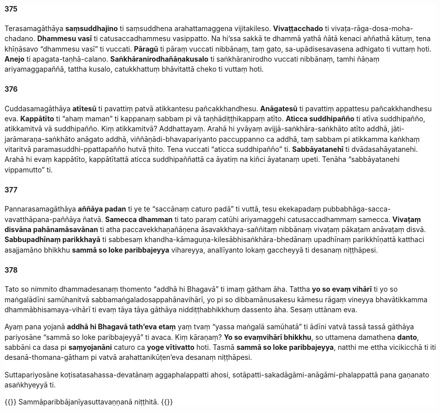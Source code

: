 #### 375

Terasamagāthāya **saṃsuddhajino** ti saṃsuddhena arahattamaggena vijitakileso. **Vivaṭṭacchado** ti vivaṭa-rāga-dosa-moha-chadano. **Dhammesu vasī** ti catusaccadhammesu vasippatto. Na hi’ssa sakkā te dhammā yathā ñātā kenaci aññathā kātuṃ, tena khīṇāsavo “dhammesu vasī” ti vuccati. **Pāragū** ti pāraṃ vuccati nibbānaṃ, taṃ gato, sa-upādisesavasena adhigato ti vuttaṃ hoti. **Anejo** ti apagata-taṇhā-calano. **Saṅkhāranirodhañāṇakusalo** ti saṅkhāranirodho vuccati nibbānaṃ, tamhi ñāṇaṃ ariyamaggapaññā, tattha kusalo, catukkhattuṃ bhāvitattā cheko ti vuttaṃ hoti.

#### 376

Cuddasamagāthāya **atītesū** ti pavattiṃ patvā atikkantesu pañcakkhandhesu. **Anāgatesū** ti pavattiṃ appattesu pañcakkhandhesu eva. **Kappātīto** ti “ahaṃ maman” ti kappanaṃ sabbam pi vā taṇhādiṭṭhikappaṃ atīto. **Aticca suddhipañño** ti atīva suddhipañño, atikkamitvā vā suddhipañño. Kiṃ atikkamitvā? Addhattayaṃ. Arahā hi yvāyaṃ avijjā-saṅkhāra-saṅkhāto atīto addhā, jāti-jarāmaraṇa-saṅkhāto anāgato addhā, viññāṇādi-bhavapariyanto paccuppanno ca addhā, taṃ sabbam pi atikkamma kaṅkhaṃ vitaritvā paramasuddhi-ppattapañño hutvā ṭhito. Tena vuccati “aticca suddhipañño” ti. **Sabbāyatanehī** ti dvādasahāyatanehi. Arahā hi evaṃ kappātīto, kappātītattā aticca suddhipaññattā ca āyatiṃ na kiñci āyatanaṃ upeti. Tenāha “sabbāyatanehi vippamutto” ti.

#### 377

Pannarasamagāthāya **aññāya padan** ti ye te “saccānaṃ caturo padā” ti vuttā, tesu ekekapadaṃ pubbabhāga-sacca-vavatthāpana-paññāya ñatvā. **Samecca dhamman** ti tato paraṃ catūhi ariyamaggehi catusaccadhammaṃ samecca. **Vivaṭaṃ disvāna pahānamāsavānan** ti atha paccavekkhaṇañāṇena āsavakkhaya-saññitaṃ nibbānaṃ vivaṭaṃ pākaṭam anāvaṭaṃ disvā. **Sabbupadhīnaṃ parikkhayā** ti sabbesaṃ khandha-kāmaguṇa-kilesābhisaṅkhāra-bhedānaṃ upadhīnaṃ parikkhīṇattā katthaci asajjamāno bhikkhu **sammā so loke paribbajeyya** vihareyya, anallīyanto lokaṃ gaccheyyā ti desanaṃ niṭṭhāpesi.

#### 378

Tato so nimmito dhammadesanaṃ thomento “addhā hi Bhagavā” ti imaṃ gātham āha. Tattha **yo so evaṃ vihārī** ti yo so maṅgalādīni samūhanitvā sabbamaṅgaladosappahānavihārī, yo pi so dibbamānusakesu kāmesu rāgaṃ vineyya bhavātikkamma dhammābhisamaya-vihārī ti evaṃ tāya tāya gāthāya niddiṭṭhabhikkhuṃ dassento āha. Sesaṃ uttānam eva.

Ayaṃ pana yojanā **addhā hi Bhagavā tath’eva etaṃ** yaṃ tvaṃ “yassa maṅgalā samūhatā” ti ādīni vatvā tassā tassā gāthāya pariyosāne “sammā so loke paribbajeyyā” ti avaca. Kiṃ kāraṇaṃ? **Yo so evaṃvihārī bhikkhu**, so uttamena damathena **danto**, sabbāni ca dasa pi **saṃyojanāni** caturo ca **yoge vītivatto** hoti. Tasmā **sammā so loke paribbajeyya**, natthi me ettha vicikicchā ti iti desanā-thomana-gātham pi vatvā arahattanikūṭen’eva desanaṃ niṭṭhāpesi.

Suttapariyosāne koṭisatasahassa-devatānaṃ aggaphalappatti ahosi, sotāpatti-sakadāgāmi-anāgāmi-phalappattā pana gaṇanato asaṅkhyeyyā ti.

{{<eof>}}
    Sammāparibbājanīyasuttavaṇṇanā niṭṭhitā.
{{</eof>}}